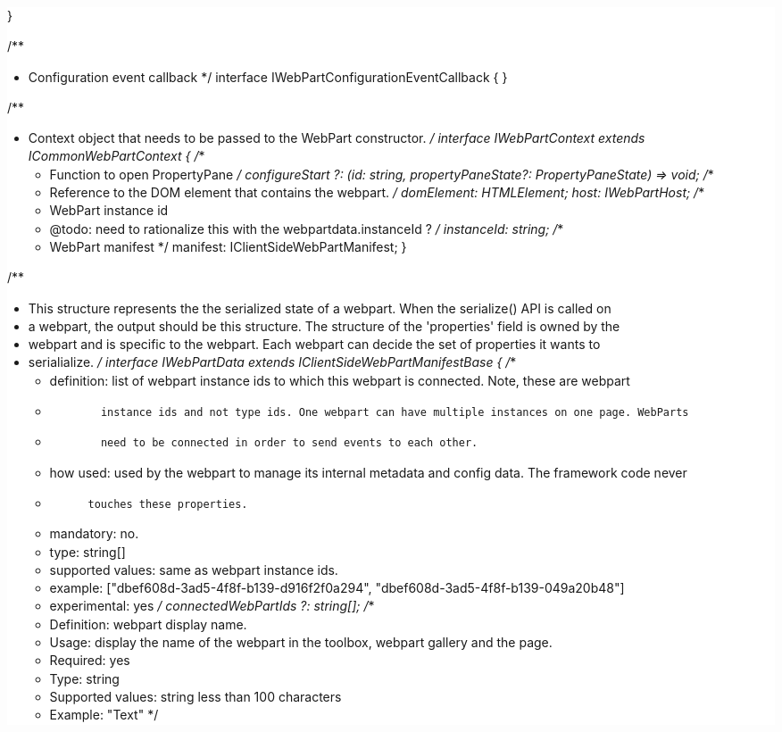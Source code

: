 }

/**
 * Configuration event callback
 */
interface IWebPartConfigurationEventCallback {
}

/**
 * Context object that needs to be passed to the WebPart constructor.
 */
interface IWebPartContext extends ICommonWebPartContext {
  /**
   * Function to open PropertyPane
   */
  configureStart ?: (id: string, propertyPaneState?: PropertyPaneState) => void;
  /**
   * Reference to the DOM element that contains the webpart.
   */
  domElement: HTMLElement;
  host: IWebPartHost;
  /**
   * WebPart instance id
   * @todo: need to rationalize this with the webpartdata.instanceId ?
   */
  instanceId: string;
  /**
   * WebPart manifest
   */
  manifest: IClientSideWebPartManifest<any>;
}

/**
 * This structure represents the the serialized state of a webpart. When the serialize() API is called on
 * a webpart, the output should be this structure. The structure of the 'properties' field is owned by the
 * webpart and is specific to the webpart. Each webpart can decide the set of properties it wants to
 * serialialize.
 */
interface IWebPartData extends IClientSideWebPartManifestBase {
  /**
   * definition: list of webpart instance ids to which this webpart is connected. Note, these are webpart
   *             instance ids and not type ids. One webpart can have multiple instances on one page. WebParts
   *             need to be connected in order to send events to each other.
   * how used: used by the webpart to manage its internal metadata and config data. The framework code never
   *           touches these properties.
   * mandatory: no.
   * type: string[]
   * supported values: same as webpart instance ids.
   * example: ["dbef608d-3ad5-4f8f-b139-d916f2f0a294", "dbef608d-3ad5-4f8f-b139-049a20b48"]
   * experimental: yes
   */
  connectedWebPartIds ?: string[];
  /**
   * Definition: webpart display name.
   * Usage: display the name of the webpart in the toolbox, webpart gallery and the page.
   * Required: yes
   * Type: string
   * Supported values: string less than 100 characters
   * Example: "Text"
   */